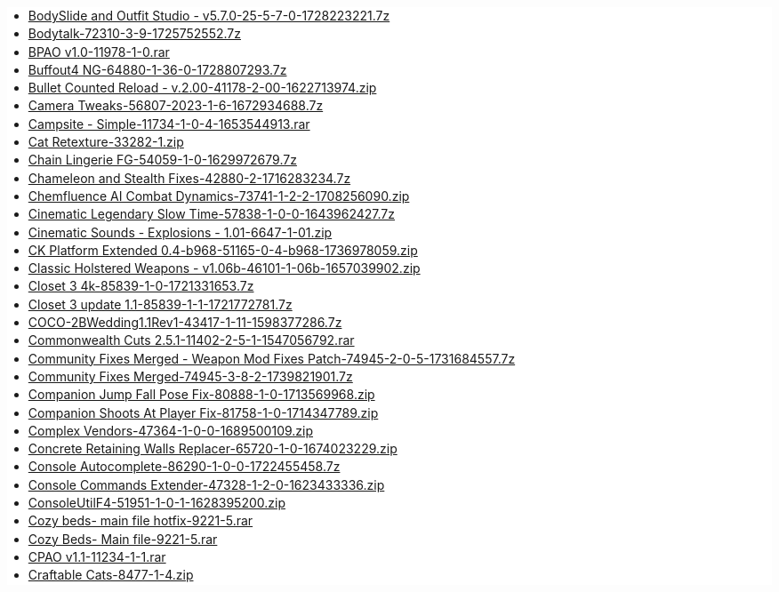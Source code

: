 *  [BodySlide and Outfit Studio - v5.7.0-25-5-7-0-1728223221.7z](https://www.nexusmods.com/fallout4/mods/25/?tab=files&file_id=336173)
*  [Bodytalk-72310-3-9-1725752552.7z](https://www.nexusmods.com/fallout4/mods/72310/?tab=files&file_id=333159)
*  [BPAO v1.0-11978-1-0.rar](https://www.nexusmods.com/fallout4/mods/11978/?tab=files&file_id=47675)
*  [Buffout4 NG-64880-1-36-0-1728807293.7z](https://www.nexusmods.com/fallout4/mods/64880/?tab=files&file_id=336673)
*  [Bullet Counted Reload - v.2.00-41178-2-00-1622713974.zip](https://www.nexusmods.com/fallout4/mods/41178/?tab=files&file_id=209407)
*  [Camera Tweaks-56807-2023-1-6-1672934688.7z](https://www.nexusmods.com/fallout4/mods/56807/?tab=files&file_id=262524)
*  [Campsite - Simple-11734-1-0-4-1653544913.rar](https://www.nexusmods.com/fallout4/mods/11734/?tab=files&file_id=238612)
*  [Cat Retexture-33282-1.zip](https://www.nexusmods.com/fallout4/mods/33282/?tab=files&file_id=135320)
*  [Chain Lingerie FG-54059-1-0-1629972679.7z](https://www.nexusmods.com/fallout4/mods/54059/?tab=files&file_id=215536)
*  [Chameleon and Stealth Fixes-42880-2-1716283234.7z](https://www.nexusmods.com/fallout4/mods/42880/?tab=files&file_id=318009)
*  [Chemfluence AI Combat Dynamics-73741-1-2-2-1708256090.zip](https://www.nexusmods.com/fallout4/mods/73741/?tab=files&file_id=303989)
*  [Cinematic Legendary Slow Time-57838-1-0-0-1643962427.7z](https://www.nexusmods.com/fallout4/mods/57838/?tab=files&file_id=228595)
*  [Cinematic Sounds - Explosions - 1.01-6647-1-01.zip](https://www.nexusmods.com/fallout4/mods/6647/?tab=files&file_id=28040)
*  [CK Platform Extended 0.4-b968-51165-0-4-b968-1736978059.zip](https://www.nexusmods.com/fallout4/mods/51165/?tab=files&file_id=345331)
*  [Classic Holstered Weapons - v1.06b-46101-1-06b-1657039902.zip](https://www.nexusmods.com/fallout4/mods/46101/?tab=files&file_id=242541)
*  [Closet 3 4k-85839-1-0-1721331653.7z](https://www.nexusmods.com/fallout4/mods/85839/?tab=files&file_id=327173)
*  [Closet 3 update 1.1-85839-1-1-1721772781.7z](https://www.nexusmods.com/fallout4/mods/85839/?tab=files&file_id=327773)
*  [COCO-2BWedding1.1Rev1-43417-1-11-1598377286.7z](https://www.nexusmods.com/fallout4/mods/43417/?tab=files&file_id=189888)
*  [Commonwealth Cuts 2.5.1-11402-2-5-1-1547056792.rar](https://www.nexusmods.com/fallout4/mods/11402/?tab=files&file_id=149695)
*  [Community Fixes Merged - Weapon Mod Fixes Patch-74945-2-0-5-1731684557.7z](https://www.nexusmods.com/fallout4/mods/74945/?tab=files&file_id=340222)
*  [Community Fixes Merged-74945-3-8-2-1739821901.7z](https://www.nexusmods.com/fallout4/mods/74945/?tab=files&file_id=348305)
*  [Companion Jump Fall Pose Fix-80888-1-0-1713569968.zip](https://www.nexusmods.com/fallout4/mods/80888/?tab=files&file_id=310875)
*  [Companion Shoots At Player Fix-81758-1-0-1714347789.zip](https://www.nexusmods.com/fallout4/mods/81758/?tab=files&file_id=312947)
*  [Complex Vendors-47364-1-0-0-1689500109.zip](https://www.nexusmods.com/fallout4/mods/47364/?tab=files&file_id=283481)
*  [Concrete Retaining Walls Replacer-65720-1-0-1674023229.zip](https://www.nexusmods.com/fallout4/mods/65720/?tab=files&file_id=263977)
*  [Console Autocomplete-86290-1-0-0-1722455458.7z](https://www.nexusmods.com/fallout4/mods/86290/?tab=files&file_id=328666)
*  [Console Commands Extender-47328-1-2-0-1623433336.zip](https://www.nexusmods.com/fallout4/mods/47328/?tab=files&file_id=210053)
*  [ConsoleUtilF4-51951-1-0-1-1628395200.zip](https://www.nexusmods.com/fallout4/mods/51951/?tab=files&file_id=214323)
*  [Cozy beds- main file hotfix-9221-5.rar](https://www.nexusmods.com/fallout4/mods/9221/?tab=files&file_id=47297)
*  [Cozy Beds- Main file-9221-5.rar](https://www.nexusmods.com/fallout4/mods/9221/?tab=files&file_id=42872)
*  [CPAO v1.1-11234-1-1.rar](https://www.nexusmods.com/fallout4/mods/11234/?tab=files&file_id=45658)
*  [Craftable Cats-8477-1-4.zip](https://www.nexusmods.com/fallout4/mods/8477/?tab=files&file_id=45910)